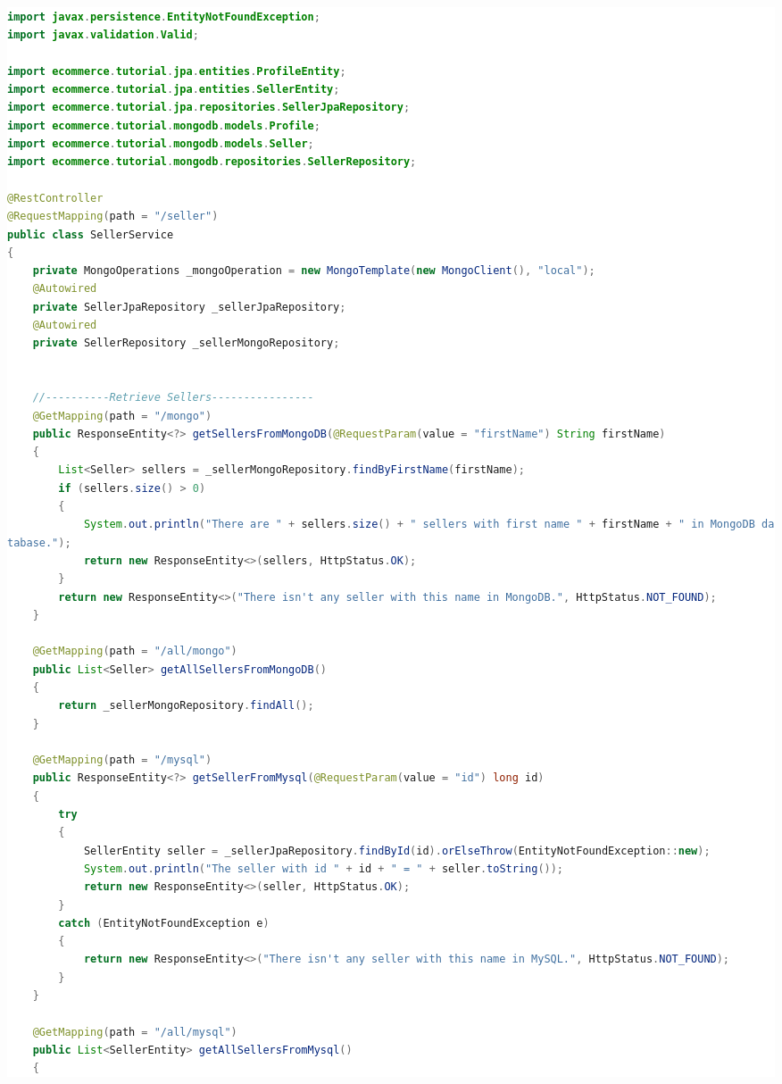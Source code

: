 ```Java
import javax.persistence.EntityNotFoundException;
import javax.validation.Valid;

import ecommerce.tutorial.jpa.entities.ProfileEntity;
import ecommerce.tutorial.jpa.entities.SellerEntity;
import ecommerce.tutorial.jpa.repositories.SellerJpaRepository;
import ecommerce.tutorial.mongodb.models.Profile;
import ecommerce.tutorial.mongodb.models.Seller;
import ecommerce.tutorial.mongodb.repositories.SellerRepository;

@RestController
@RequestMapping(path = "/seller")
public class SellerService
{
    private MongoOperations _mongoOperation = new MongoTemplate(new MongoClient(), "local");
    @Autowired
    private SellerJpaRepository _sellerJpaRepository;
    @Autowired
    private SellerRepository _sellerMongoRepository;


    //----------Retrieve Sellers----------------
    @GetMapping(path = "/mongo")
    public ResponseEntity<?> getSellersFromMongoDB(@RequestParam(value = "firstName") String firstName)
    {
        List<Seller> sellers = _sellerMongoRepository.findByFirstName(firstName);
        if (sellers.size() > 0)
        {
            System.out.println("There are " + sellers.size() + " sellers with first name " + firstName + " in MongoDB database.");
            return new ResponseEntity<>(sellers, HttpStatus.OK);
        }
        return new ResponseEntity<>("There isn't any seller with this name in MongoDB.", HttpStatus.NOT_FOUND);
    }

    @GetMapping(path = "/all/mongo")
    public List<Seller> getAllSellersFromMongoDB()
    {
        return _sellerMongoRepository.findAll();
    }

    @GetMapping(path = "/mysql")
    public ResponseEntity<?> getSellerFromMysql(@RequestParam(value = "id") long id)
    {
        try
        {
            SellerEntity seller = _sellerJpaRepository.findById(id).orElseThrow(EntityNotFoundException::new);
            System.out.println("The seller with id " + id + " = " + seller.toString());
            return new ResponseEntity<>(seller, HttpStatus.OK);
        }
        catch (EntityNotFoundException e)
        {
            return new ResponseEntity<>("There isn't any seller with this name in MySQL.", HttpStatus.NOT_FOUND);
        }
    }

    @GetMapping(path = "/all/mysql")
    public List<SellerEntity> getAllSellersFromMysql()
    {
```